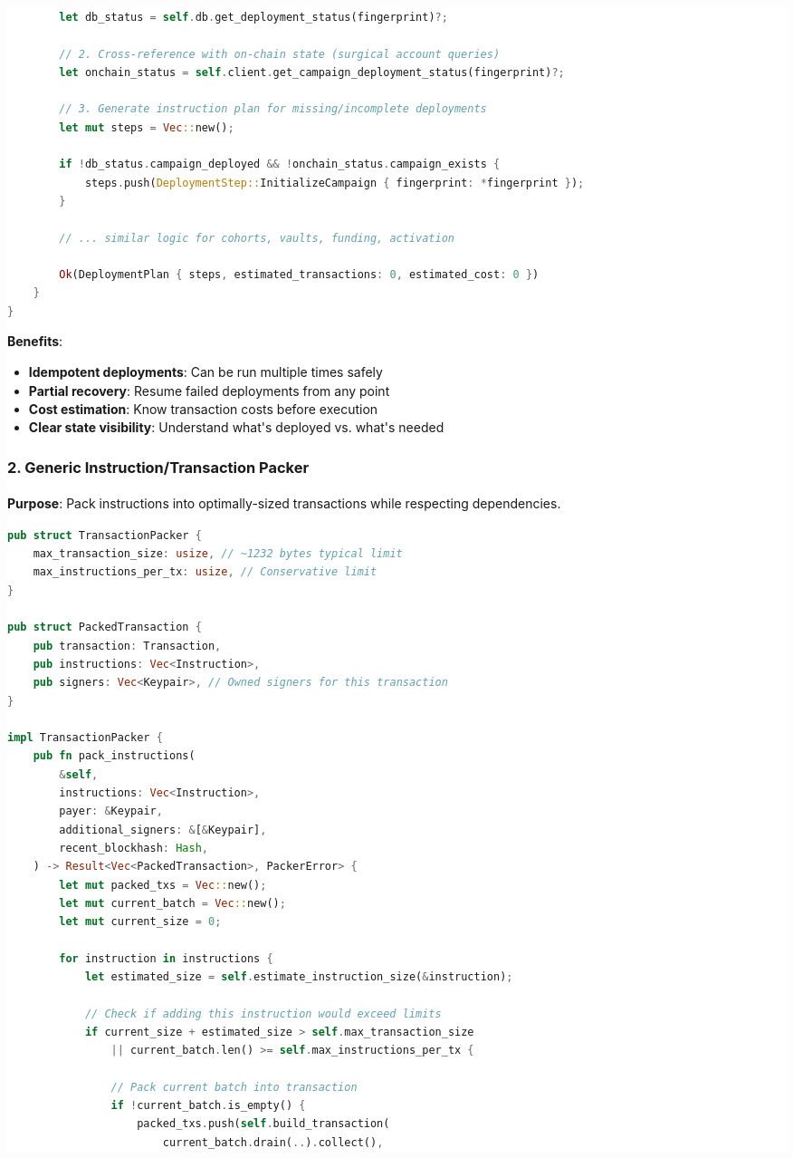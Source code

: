```rust
        let db_status = self.db.get_deployment_status(fingerprint)?;

        // 2. Cross-reference with on-chain state (surgical account queries)
        let onchain_status = self.client.get_campaign_deployment_status(fingerprint)?;

        // 3. Generate instruction plan for missing/incomplete deployments
        let mut steps = Vec::new();

        if !db_status.campaign_deployed && !onchain_status.campaign_exists {
            steps.push(DeploymentStep::InitializeCampaign { fingerprint: *fingerprint });
        }

        // ... similar logic for cohorts, vaults, funding, activation

        Ok(DeploymentPlan { steps, estimated_transactions: 0, estimated_cost: 0 })
    }
}
```

**Benefits**:

- **Idempotent deployments**: Can be run multiple times safely
- **Partial recovery**: Resume failed deployments from any point
- **Cost estimation**: Know transaction costs before execution
- **Clear state visibility**: Understand what's deployed vs. what's needed

### 2. Generic Instruction/Transaction Packer

**Purpose**: Pack instructions into optimally-sized transactions while respecting dependencies.

```rust
pub struct TransactionPacker {
    max_transaction_size: usize, // ~1232 bytes typical limit
    max_instructions_per_tx: usize, // Conservative limit
}

pub struct PackedTransaction {
    pub transaction: Transaction,
    pub instructions: Vec<Instruction>,
    pub signers: Vec<Keypair>, // Owned signers for this transaction
}

impl TransactionPacker {
    pub fn pack_instructions(
        &self,
        instructions: Vec<Instruction>,
        payer: &Keypair,
        additional_signers: &[&Keypair],
        recent_blockhash: Hash,
    ) -> Result<Vec<PackedTransaction>, PackerError> {
        let mut packed_txs = Vec::new();
        let mut current_batch = Vec::new();
        let mut current_size = 0;

        for instruction in instructions {
            let estimated_size = self.estimate_instruction_size(&instruction);

            // Check if adding this instruction would exceed limits
            if current_size + estimated_size > self.max_transaction_size
                || current_batch.len() >= self.max_instructions_per_tx {

                // Pack current batch into transaction
                if !current_batch.is_empty() {
                    packed_txs.push(self.build_transaction(
                        current_batch.drain(..).collect(),
```